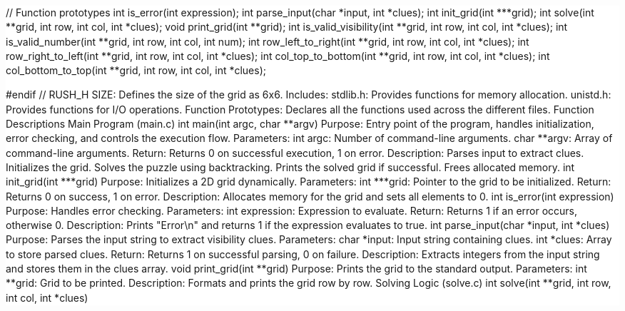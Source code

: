 // Function prototypes
int		is_error(int expression);
int		parse_input(char *input, int *clues);
int		init_grid(int	***grid);
int		solve(int **grid, int row, int col, int *clues);
void	print_grid(int **grid);
int		is_valid_visibility(int **grid, int row, int col, int *clues);
int		is_valid_number(int **grid, int row, int col, int num);
int		row_left_to_right(int **grid, int row, int col, int *clues);
int		row_right_to_left(int **grid, int row, int col, int *clues);
int		col_top_to_bottom(int **grid, int row, int col, int *clues);
int		col_bottom_to_top(int **grid, int row, int col, int *clues);

#endif // RUSH_H
SIZE: Defines the size of the grid as 6x6.
Includes:
stdlib.h: Provides functions for memory allocation.
unistd.h: Provides functions for I/O operations.
Function Prototypes: Declares all the functions used across the different files.
Function Descriptions
Main Program (main.c)
int main(int argc, char **argv)
Purpose: Entry point of the program, handles initialization, error checking, and controls the execution flow.
Parameters:
int argc: Number of command-line arguments.
char **argv: Array of command-line arguments.
Return: Returns 0 on successful execution, 1 on error.
Description:
Parses input to extract clues.
Initializes the grid.
Solves the puzzle using backtracking.
Prints the solved grid if successful.
Frees allocated memory.
int init_grid(int ***grid)
Purpose: Initializes a 2D grid dynamically.
Parameters:
int ***grid: Pointer to the grid to be initialized.
Return: Returns 0 on success, 1 on error.
Description:
Allocates memory for the grid and sets all elements to 0.
int is_error(int expression)
Purpose: Handles error checking.
Parameters:
int expression: Expression to evaluate.
Return: Returns 1 if an error occurs, otherwise 0.
Description:
Prints "Error\n" and returns 1 if the expression evaluates to true.
int parse_input(char *input, int *clues)
Purpose: Parses the input string to extract visibility clues.
Parameters:
char *input: Input string containing clues.
int *clues: Array to store parsed clues.
Return: Returns 1 on successful parsing, 0 on failure.
Description:
Extracts integers from the input string and stores them in the clues array.
void print_grid(int **grid)
Purpose: Prints the grid to the standard output.
Parameters:
int **grid: Grid to be printed.
Description:
Formats and prints the grid row by row.
Solving Logic (solve.c)
int solve(int **grid, int row, int col, int *clues)